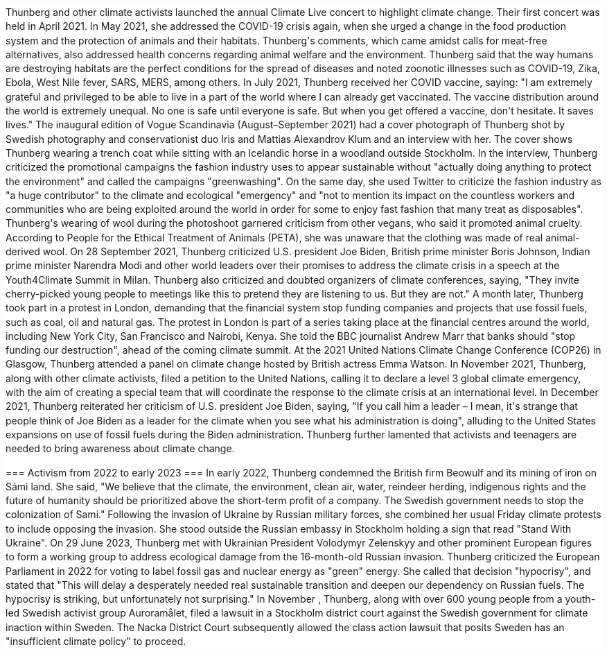 Thunberg and other climate activists launched the annual Climate Live concert to highlight climate change. Their first concert was held in April 2021. In May 2021, she addressed the COVID-19 crisis again, when she urged a change in the food production system and the protection of animals and their habitats. Thunberg's comments, which came amidst calls for meat-free alternatives, also addressed health concerns regarding animal welfare and the environment. Thunberg said that the way humans are destroying habitats are the perfect conditions for the spread of diseases and noted zoonotic illnesses such as COVID-19, Zika, Ebola, West Nile fever, SARS, MERS, among others. In July 2021, Thunberg received her COVID vaccine, saying: "I am extremely grateful and privileged to be able to live in a part of the world where I can already get vaccinated. The vaccine distribution around the world is extremely unequal. No one is safe until everyone is safe. But when you get offered a vaccine, don't hesitate. It saves lives."
The inaugural edition of Vogue Scandinavia (August–September 2021) had a cover photograph of Thunberg shot by Swedish photography and conservationist duo Iris and Mattias Alexandrov Klum and an interview with her. The cover shows Thunberg wearing a trench coat while sitting with an Icelandic horse in a woodland outside Stockholm. In the interview, Thunberg criticized the promotional campaigns the fashion industry uses to appear sustainable without "actually doing anything to protect the environment" and called the campaigns "greenwashing". On the same day, she used Twitter to criticize the fashion industry as "a huge contributor" to the climate and ecological "emergency" and "not to mention its impact on the countless workers and communities who are being exploited around the world in order for some to enjoy fast fashion that many treat as disposables". Thunberg's wearing of wool during the photoshoot garnered criticism from other vegans, who said it promoted animal cruelty. According to People for the Ethical Treatment of Animals (PETA), she was unaware that the clothing was made of real animal-derived wool.
On 28 September 2021, Thunberg criticized U.S. president Joe Biden, British prime minister Boris Johnson, Indian prime minister Narendra Modi and other world leaders over their promises to address the climate crisis in a speech at the Youth4Climate Summit in Milan. Thunberg also criticized and doubted organizers of climate conferences, saying, "They invite cherry-picked young people to meetings like this to pretend they are listening to us. But they are not." A month later, Thunberg took part in a protest in London, demanding that the financial system stop funding companies and projects that use fossil fuels, such as coal, oil and natural gas. The protest in London is part of a series taking place at the financial centres around the world, including New York City, San Francisco and Nairobi, Kenya. She told the BBC journalist Andrew Marr that banks should "stop funding our destruction", ahead of the coming climate summit. At the 2021 United Nations Climate Change Conference (COP26) in Glasgow, Thunberg attended a panel on climate change hosted by British actress Emma Watson.
In November 2021, Thunberg, along with other climate activists, filed a petition to the United Nations, calling it to declare a level 3 global climate emergency, with the aim of creating a special team that will coordinate the response to the climate crisis at an international level. In December 2021, Thunberg reiterated her criticism of U.S. president Joe Biden, saying, "If you call him a leader – I mean, it's strange that people think of Joe Biden as a leader for the climate when you see what his administration is doing", alluding to the United States expansions on use of fossil fuels during the Biden administration. Thunberg further lamented that activists and teenagers are needed to bring awareness about climate change.


=== Activism from 2022 to early 2023 ===
In early 2022, Thunberg condemned the British firm Beowulf and its mining of iron on Sámi land. She said, "We believe that the climate, the environment, clean air, water, reindeer herding, indigenous rights and the future of humanity should be prioritized above the short-term profit of a company. The Swedish government needs to stop the colonization of Sami." Following the invasion of Ukraine by Russian military forces, she combined her usual Friday climate protests to include opposing the invasion. She stood outside the Russian embassy in Stockholm holding a sign that read "Stand With Ukraine". On 29 June 2023, Thunberg met with Ukrainian President Volodymyr Zelenskyy and other prominent European figures to form a working group to address ecological damage from the 16-month-old Russian invasion.
Thunberg criticized the European Parliament in 2022 for voting to label fossil gas and nuclear energy as "green" energy. She called that decision "hypocrisy", and stated that "This will delay a desperately needed real sustainable transition and deepen our dependency on Russian fuels. The hypocrisy is striking, but unfortunately not surprising." In November , Thunberg, along with over 600 young people from a youth-led Swedish activist group Auroramålet, filed a lawsuit in a Stockholm district court against the Swedish government for climate inaction within Sweden. The Nacka District Court subsequently allowed the class action lawsuit that posits Sweden has an "insufficient climate policy" to proceed.